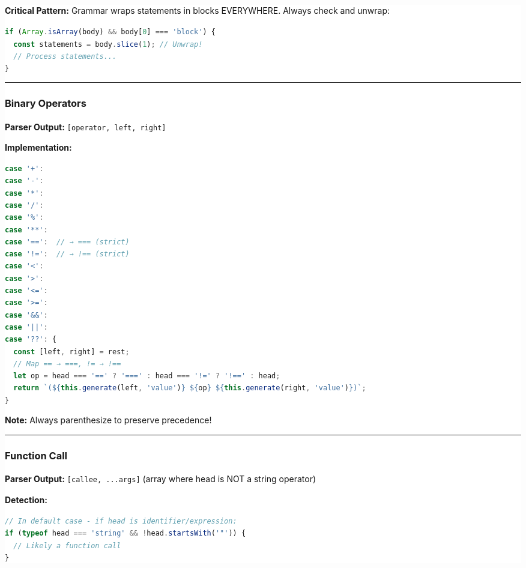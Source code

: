 **Critical Pattern:** Grammar wraps statements in blocks EVERYWHERE. Always check and unwrap:

```javascript
if (Array.isArray(body) && body[0] === 'block') {
  const statements = body.slice(1); // Unwrap!
  // Process statements...
}
```

---

### Binary Operators

**Parser Output:** `[operator, left, right]`

**Implementation:**
```javascript
case '+':
case '-':
case '*':
case '/':
case '%':
case '**':
case '==':  // → === (strict)
case '!=':  // → !== (strict)
case '<':
case '>':
case '<=':
case '>=':
case '&&':
case '||':
case '??': {
  const [left, right] = rest;
  // Map == → ===, != → !==
  let op = head === '==' ? '===' : head === '!=' ? '!==' : head;
  return `(${this.generate(left, 'value')} ${op} ${this.generate(right, 'value')})`;
}
```

**Note:** Always parenthesize to preserve precedence!

---

### Function Call

**Parser Output:** `[callee, ...args]` (array where head is NOT a string operator)

**Detection:**
```javascript
// In default case - if head is identifier/expression:
if (typeof head === 'string' && !head.startsWith('"')) {
  // Likely a function call
}
```
